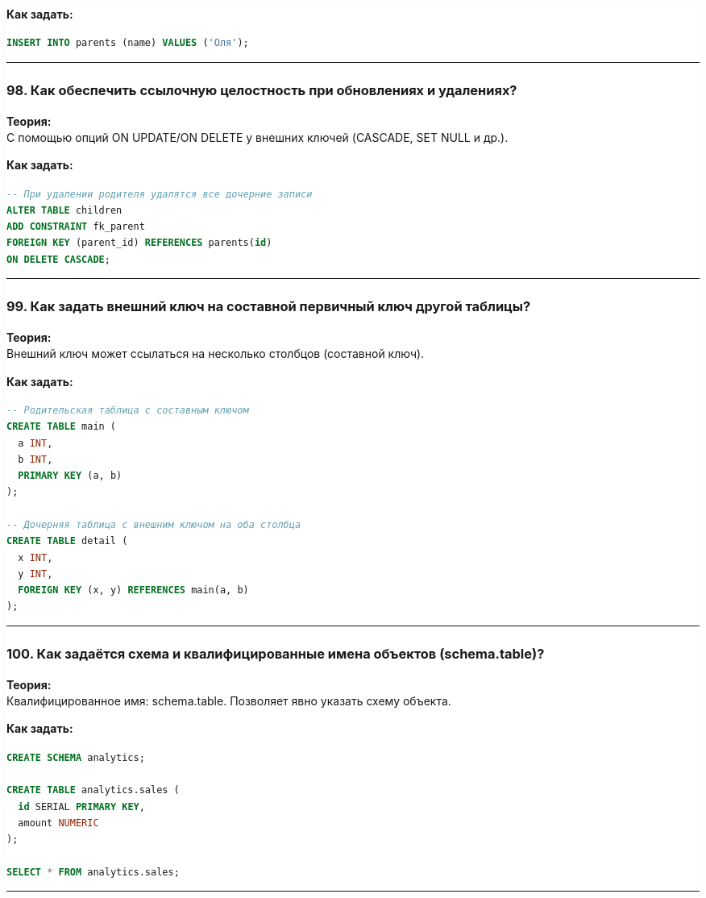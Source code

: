 **Как задать:**  
```sql
INSERT INTO parents (name) VALUES ('Оля');
```
---

### 98. Как обеспечить ссылочную целостность при обновлениях и удалениях?
**Теория:**  
С помощью опций ON UPDATE/ON DELETE у внешних ключей (CASCADE, SET NULL и др.).

**Как задать:**  
```sql
-- При удалении родителя удалятся все дочерние записи
ALTER TABLE children
ADD CONSTRAINT fk_parent
FOREIGN KEY (parent_id) REFERENCES parents(id)
ON DELETE CASCADE;
```
---

### 99. Как задать внешний ключ на составной первичный ключ другой таблицы?
**Теория:**  
Внешний ключ может ссылаться на несколько столбцов (составной ключ).

**Как задать:**  
```sql
-- Родительская таблица с составным ключом
CREATE TABLE main (
  a INT,
  b INT,
  PRIMARY KEY (a, b)
);

-- Дочерняя таблица с внешним ключом на оба столбца
CREATE TABLE detail (
  x INT,
  y INT,
  FOREIGN KEY (x, y) REFERENCES main(a, b)
);
```
---

### 100. Как задаётся схема и квалифицированные имена объектов (schema.table)?
**Теория:**  
Квалифицированное имя: schema.table. Позволяет явно указать схему объекта.

**Как задать:**  
```sql
CREATE SCHEMA analytics;

CREATE TABLE analytics.sales (
  id SERIAL PRIMARY KEY,
  amount NUMERIC
);

SELECT * FROM analytics.sales;
```
---
